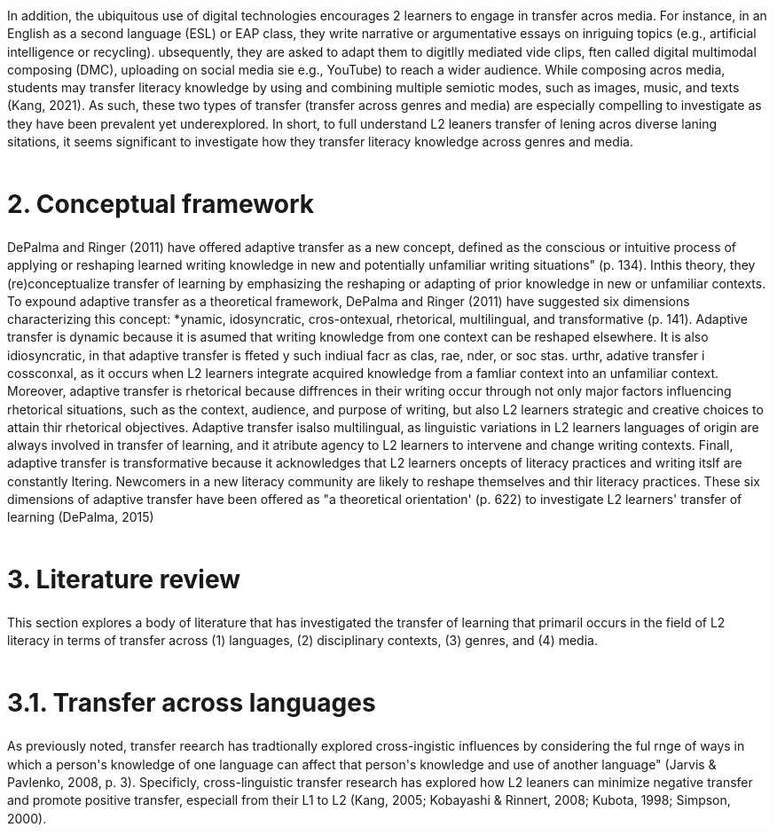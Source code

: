 In addition, the ubiquitous use of digital technologies encourages 2 learners to engage in transfer acros media. For instance, in an English as a second language (ESL) or EAP class, they write narrative or argumentative essays on inriguing topics (e.g., artificial intelligence or recycling). ubsequently, they are asked to adapt them to digitlly mediated vide clips, ften called digital multimodal composing (DMC), uploading on social media sie e.g., YouTube) to reach a wider audience. While composing acros media, students may transfer literacy knowledge by using and combining multiple semiotic modes, such as images, music, and texts (Kang, 2021). As such, these two types of transfer (transfer across genres and media) are especially compelling to investigate as they have been prevalent yet underexplored. In short, to full understand L2 leaners transfer of lening acros diverse laning sitations, it seems significant to investigate how they transfer literacy knowledge across genres and media.

# 2. Conceptual framework

DePalma and Ringer (2011) have offered adaptive transfer as a new concept, defined as the conscious or intuitive process of applying or reshaping learned writing knowledge in new and potentially unfamiliar writing situations" (p. 134). Inthis theory, they (re)conceptualize transfer of learning by emphasizing the reshaping or adapting of prior knowledge in new or unfamiliar contexts. To expound adaptive transfer as a theoretical framework, DePalma and Ringer (2011) have suggested six dimensions characterizing this concept: \*ynamic, idosyncratic, cros-ontexual, rhetorical, multilingual, and transformative (p. 141). Adaptive transfer is dynamic because it is asumed that writing knowledge from one context can be reshaped elsewhere. It is also idiosyncratic, in that adaptive transfer is ffeted y such indiual facr as clas, rae, nder, or soc stas. urthr, adative transfer i cossconxal, as it occurs when L2 learners integrate acquired knowledge from a famliar context into an unfamiliar context. Moreover, adaptive transfer is rhetorical because diffrences in their writing occur through not only major factors influencing rhetorical situations, such as the context, audience, and purpose of writing, but also L2 learners strategic and creative choices to attain thir rhetorical objectives. Adaptive transfer isalso multilingual, as linguistic variations in L2 learners languages of origin are always involved in transfer of learning, and it atribute agency to L2 learners to intervene and change writing contexts. Finall, adaptive transfer is transformative because it acknowledges that L2 learners oncepts of literacy practices and writing itslf are constantly ltering. Newcomers in a new literacy community are likely to reshape themselves and thir literacy practices. These six dimensions of adaptive transfer have been offered as "a theoretical orientation' (p. 622) to investigate L2 learners' transfer of learning (DePalma, 2015)

# 3. Literature review

This section explores a body of literature that has investigated the transfer of learning that primaril occurs in the field of L2 literacy in terms of transfer across (1) languages, (2) disciplinary contexts, (3) genres, and (4) media.

# 3.1. Transfer across languages

As previously noted, transfer reearch has tradtionally explored cross-ingistic influences by considering the ful rnge of ways in which a person's knowledge of one language can affect that person's knowledge and use of another language" (Jarvis & Pavlenko, 2008, p. 3). Specificly, cross-linguistic transfer research has explored how L2 leaners can minimize negative transfer and promote positive transfer, especiall from their L1 to L2 (Kang, 2005; Kobayashi & Rinnert, 2008; Kubota, 1998; Simpson, 2000).

